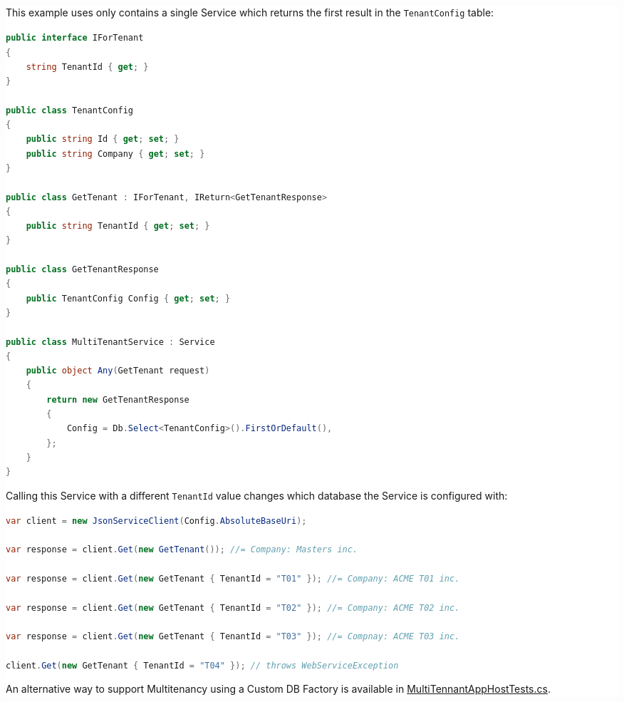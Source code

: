 This example uses only contains a single Service which returns the first result in the `TenantConfig` table:

```csharp
public interface IForTenant
{
    string TenantId { get; }
}

public class TenantConfig
{
    public string Id { get; set; }
    public string Company { get; set; }
}

public class GetTenant : IForTenant, IReturn<GetTenantResponse>
{
    public string TenantId { get; set; }
}

public class GetTenantResponse
{
    public TenantConfig Config { get; set; }
}

public class MultiTenantService : Service
{
    public object Any(GetTenant request)
    {
        return new GetTenantResponse
        {
            Config = Db.Select<TenantConfig>().FirstOrDefault(),
        };
    }
}
```

Calling this Service with a different `TenantId` value changes which database the Service is configured with:

```csharp
var client = new JsonServiceClient(Config.AbsoluteBaseUri);

var response = client.Get(new GetTenant()); //= Company: Masters inc. 

var response = client.Get(new GetTenant { TenantId = "T01" }); //= Company: ACME T01 inc.

var response = client.Get(new GetTenant { TenantId = "T02" }); //= Company: ACME T02 inc.

var response = client.Get(new GetTenant { TenantId = "T03" }); //= Compnay: ACME T03 inc.

client.Get(new GetTenant { TenantId = "T04" }); // throws WebServiceException
```

An alternative way to support Multitenancy using a Custom DB Factory is available in 
[MultiTennantAppHostTests.cs](https://github.com/ServiceStack/ServiceStack/blob/e392265456e12077087c1cd014c918913f409bc9/tests/ServiceStack.WebHost.Endpoints.Tests/MultiTennantAppHostTests.cs#L132).
